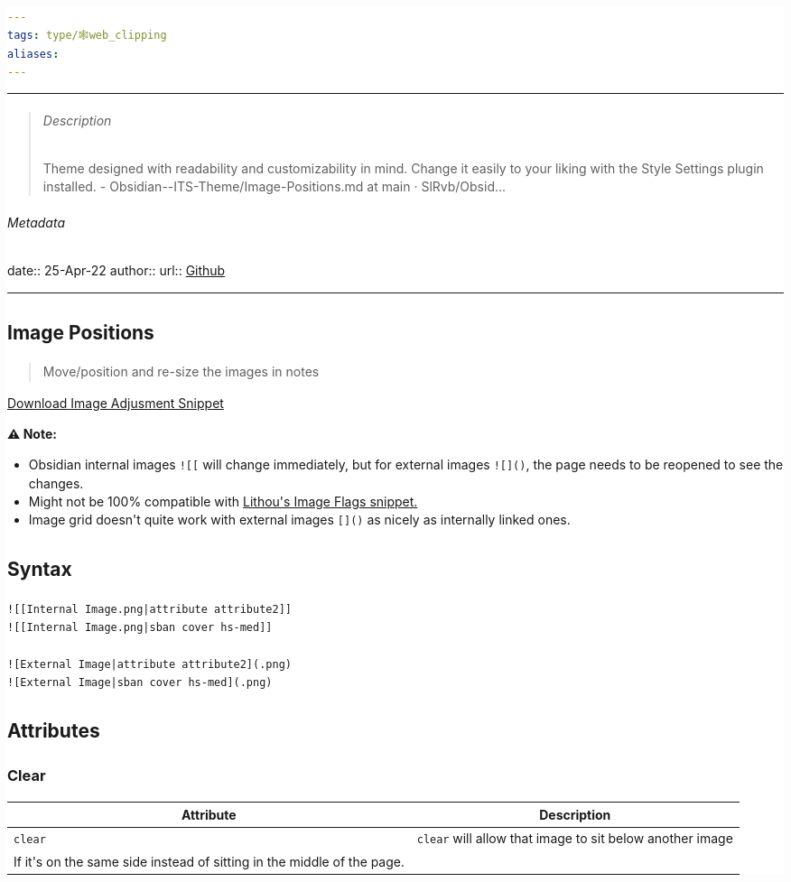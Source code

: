 ```yaml
---
tags: type/🕸web_clipping
aliases: 
---
```

---

> ###### Description
> Theme designed with readability and customizability in mind. Change it easily to your liking with the Style Settings plugin installed. - Obsidian--ITS-Theme/Image-Positions.md at main · SlRvb/Obsid...

###### Metadata
date:: 25-Apr-22
author:: 
url:: [Github](https://github.com/SlRvb/Obsidian--ITS-Theme/blob/main/Guide/Image-Positions.md)

---

## Image Positions
> Move/position and re-size the images in notes

[Download Image Adjusment Snippet](https://github.com/SlRvb/Obsidian--ITS-Theme/blob/main/S%20-%20Images%20Adjustments.css)

**⚠ Note:**

-   Obsidian internal images `![[` will change immediately, but for external images `![]()`, the page needs to be reopened to see the changes.
-   Might not be 100% compatible with [Lithou's Image Flags snippet.](https://github.com/Lithou/Sandbox/blob/main/.obsidian/snippets/pub-Image%20Flags.css)
-   Image grid doesn't quite work with external images `[]()` as nicely as internally linked ones.

## Syntax

```lisp
![[Internal Image.png|attribute attribute2]]
![[Internal Image.png|sban cover hs-med]]

![External Image|attribute attribute2](.png)
![External Image|sban cover hs-med](.png)
```

## Attributes

### Clear

| Attribute | Description |
| --- | --- |
| `clear` | `clear` will allow that image to sit below another image  
If it's on the same side instead of sitting in the middle of the page. |

